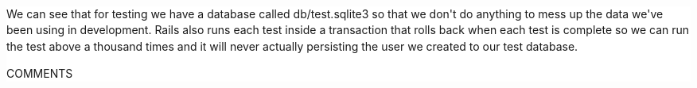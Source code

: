 We can see that for testing we have a database called db/test.sqlite3 so that we don't do anything to mess up the data we've been using in development. Rails also runs each test inside a transaction that rolls back when each test is complete so we can run the test above a thousand times and it will never actually persisting the user we created to our test database. 


COMMENTS
 

	

